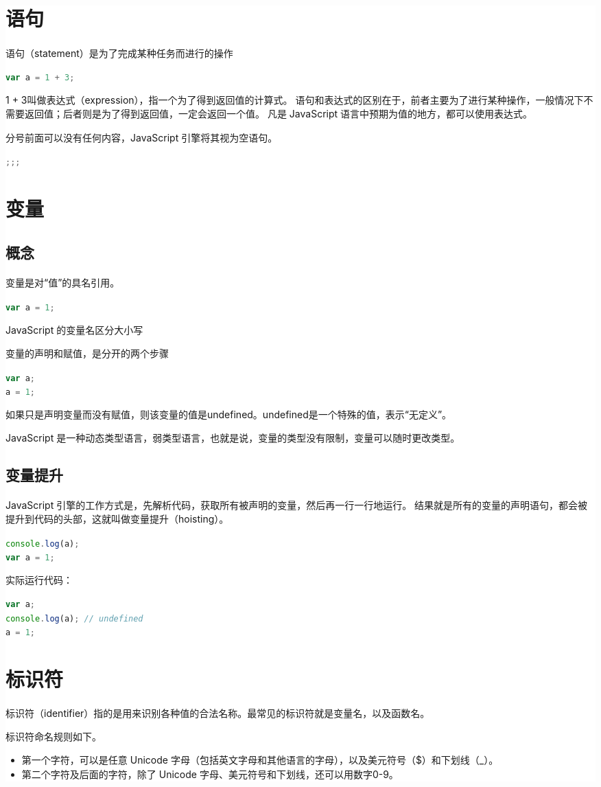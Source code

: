 # 语句
语句（statement）是为了完成某种任务而进行的操作
```js
var a = 1 + 3;
```
1 + 3叫做表达式（expression），指一个为了得到返回值的计算式。
语句和表达式的区别在于，前者主要为了进行某种操作，一般情况下不需要返回值；后者则是为了得到返回值，一定会返回一个值。
凡是 JavaScript 语言中预期为值的地方，都可以使用表达式。

分号前面可以没有任何内容，JavaScript 引擎将其视为空语句。
```js
;;;
```

# 变量
## 概念
变量是对“值”的具名引用。
```js
var a = 1;
```
JavaScript 的变量名区分大小写

变量的声明和赋值，是分开的两个步骤
```js
var a;
a = 1;
```
如果只是声明变量而没有赋值，则该变量的值是undefined。undefined是一个特殊的值，表示“无定义”。

JavaScript 是一种动态类型语言，弱类型语言，也就是说，变量的类型没有限制，变量可以随时更改类型。

## 变量提升
JavaScript 引擎的工作方式是，先解析代码，获取所有被声明的变量，然后再一行一行地运行。
结果就是所有的变量的声明语句，都会被提升到代码的头部，这就叫做变量提升（hoisting）。
```js
console.log(a);
var a = 1;
```

实际运行代码：
```js
var a;
console.log(a); // undefined
a = 1;
```

# 标识符
标识符（identifier）指的是用来识别各种值的合法名称。最常见的标识符就是变量名，以及函数名。

标识符命名规则如下。
* 第一个字符，可以是任意 Unicode 字母（包括英文字母和其他语言的字母），以及美元符号（$）和下划线（_）。
* 第二个字符及后面的字符，除了 Unicode 字母、美元符号和下划线，还可以用数字0-9。
